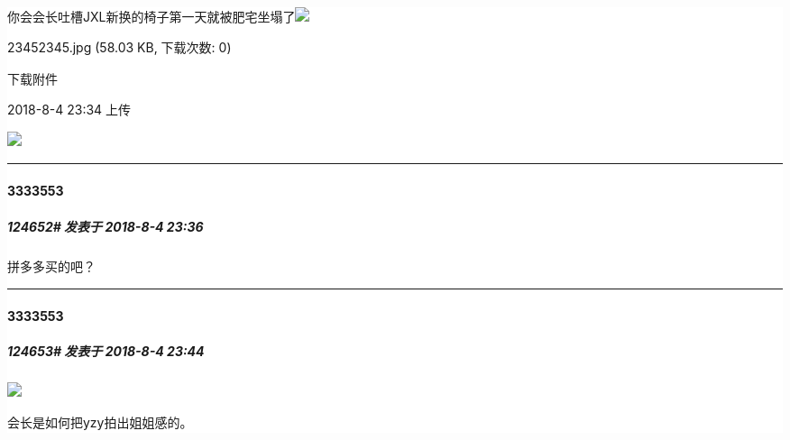 
你会会长吐槽JXL新换的椅子第一天就被肥宅坐塌了<img src="https://static.saraba1st.com/image/smiley/face2017/034.png" referrerpolicy="no-referrer">






23452345.jpg
(58.03 KB, 下载次数: 0)




下载附件


2018-8-4 23:34 上传









<img src="https://img.saraba1st.com/forum/201808/04/233449rg8w9gqgsz96zjac.jpg" referrerpolicy="no-referrer">












-----

####  3333553  
##### 124652#       发表于 2018-8-4 23:36




拼多多买的吧？







-----

####  3333553  
##### 124653#       发表于 2018-8-4 23:44



<img src="https://wx4.sinaimg.cn/mw690/5626c966gy1ftwvd7enhaj21kw2ms7wr.jpg" referrerpolicy="no-referrer">


会长是如何把yzy拍出姐姐感的。






